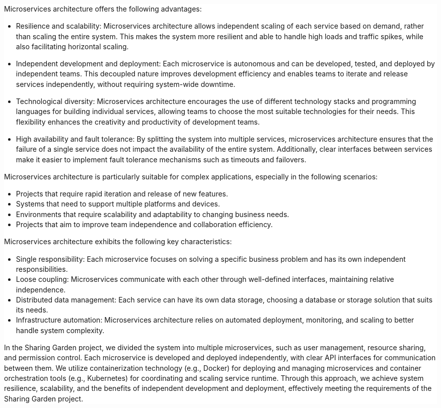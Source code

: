 Microservices architecture offers the following advantages:

- Resilience and scalability: Microservices architecture allows independent scaling of each service based on demand, rather than scaling the entire system. This makes the system more resilient and able to handle high loads and traffic spikes, while also facilitating horizontal scaling.
- Independent development and deployment: Each microservice is autonomous and can be developed, tested, and deployed by independent teams. This decoupled nature improves development efficiency and enables teams to iterate and release services independently, without requiring system-wide downtime.

- Technological diversity: Microservices architecture encourages the use of different technology stacks and programming languages for building individual services, allowing teams to choose the most suitable technologies for their needs. This flexibility enhances the creativity and productivity of development teams.
- High availability and fault tolerance: By splitting the system into multiple services, microservices architecture ensures that the failure of a single service does not impact the availability of the entire system. Additionally, clear interfaces between services make it easier to implement fault tolerance mechanisms such as timeouts and failovers.

Microservices architecture is particularly suitable for complex applications, especially in the following scenarios:

- Projects that require rapid iteration and release of new features.
- Systems that need to support multiple platforms and devices.
- Environments that require scalability and adaptability to changing business needs.
- Projects that aim to improve team independence and collaboration efficiency.

Microservices architecture exhibits the following key characteristics:

- Single responsibility: Each microservice focuses on solving a specific business problem and has its own independent responsibilities.
- Loose coupling: Microservices communicate with each other through well-defined interfaces, maintaining relative independence.
- Distributed data management: Each service can have its own data storage, choosing a database or storage solution that suits its needs.
- Infrastructure automation: Microservices architecture relies on automated deployment, monitoring, and scaling to better handle system complexity.

In the Sharing Garden project, we divided the system into multiple microservices, such as user management, resource sharing, and permission control. Each microservice is developed and deployed independently, with clear API interfaces for communication between them. We utilize containerization technology (e.g., Docker) for deploying and managing microservices and container orchestration tools (e.g., Kubernetes) for coordinating and scaling service runtime. Through this approach, we achieve system resilience, scalability, and the benefits of independent development and deployment, effectively meeting the requirements of the Sharing Garden project.

